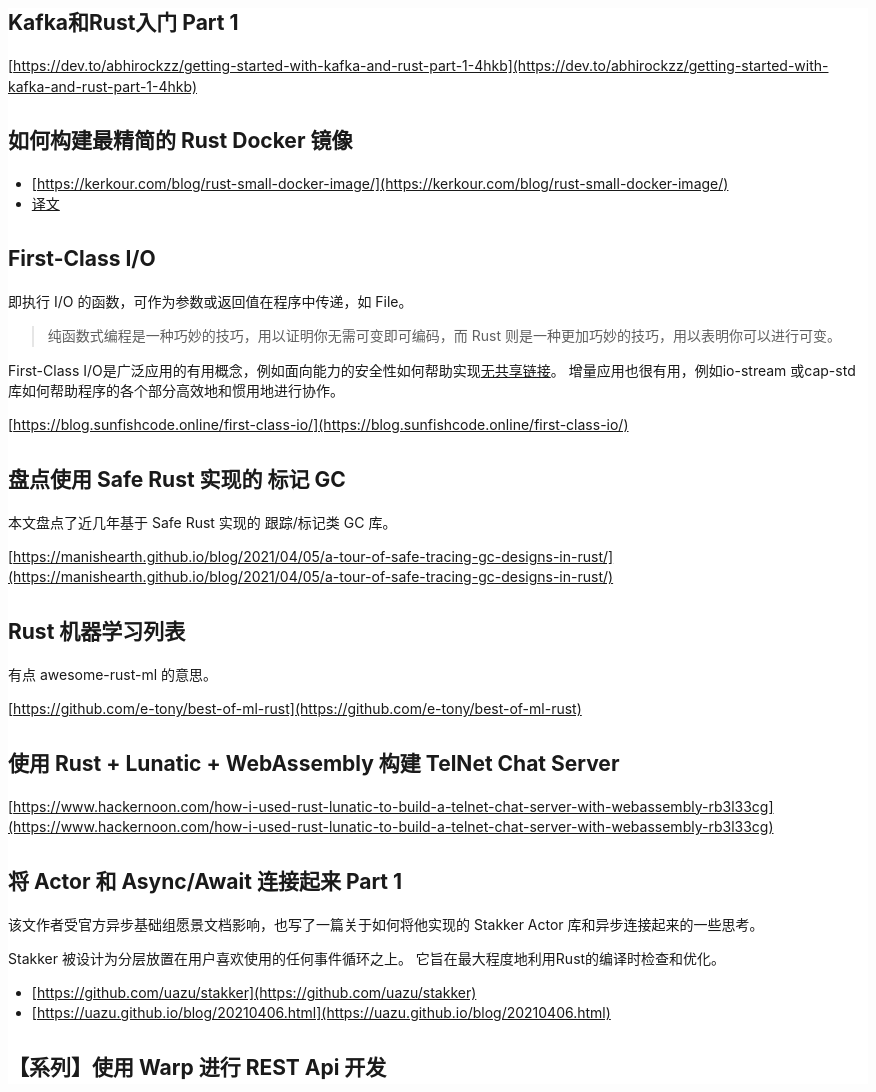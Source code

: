 ## Kafka和Rust入门 Part 1

[https://dev.to/abhirockzz/getting-started-with-kafka-and-rust-part-1-4hkb](https://dev.to/abhirockzz/getting-started-with-kafka-and-rust-part-1-4hkb)

## 如何构建最精简的 Rust Docker 镜像

- [https://kerkour.com/blog/rust-small-docker-image/](https://kerkour.com/blog/rust-small-docker-image/)
- [译文](https://blog.budshome.com/budshome/gou-jian-zui-jing-jian-de-rust-docker-jing-xiang)

## First-Class I/O

即执行 I/O 的函数，可作为参数或返回值在程序中传递，如 File。

> 纯函数式编程是一种巧妙的技巧，用以证明你无需可变即可编码，而 Rust 则是一种更加巧妙的技巧，用以表明你可以进行可变。

First-Class I/O是广泛应用的有用概念，例如面向能力的安全性如何帮助实现[无共享链接](https://github.com/WebAssembly/interface-types/blob/master/proposals/interface-types/Explainer.md#creating-maximally-reusable-modules)。 增量应用也很有用，例如io-stream 或cap-std 库如何帮助程序的各个部分高效地和惯用地进行协作。

[https://blog.sunfishcode.online/first-class-io/](https://blog.sunfishcode.online/first-class-io/)

## 盘点使用 Safe Rust 实现的 标记 GC 

本文盘点了近几年基于 Safe Rust 实现的 跟踪/标记类 GC 库。

[https://manishearth.github.io/blog/2021/04/05/a-tour-of-safe-tracing-gc-designs-in-rust/](https://manishearth.github.io/blog/2021/04/05/a-tour-of-safe-tracing-gc-designs-in-rust/)

## Rust 机器学习列表

有点 awesome-rust-ml 的意思。

[https://github.com/e-tony/best-of-ml-rust](https://github.com/e-tony/best-of-ml-rust)

## 使用 Rust + Lunatic + WebAssembly 构建 TelNet Chat Server  

[https://www.hackernoon.com/how-i-used-rust-lunatic-to-build-a-telnet-chat-server-with-webassembly-rb3l33cg](https://www.hackernoon.com/how-i-used-rust-lunatic-to-build-a-telnet-chat-server-with-webassembly-rb3l33cg)

## 将 Actor 和 Async/Await 连接起来 Part 1

该文作者受官方异步基础组愿景文档影响，也写了一篇关于如何将他实现的 Stakker Actor 库和异步连接起来的一些思考。

Stakker 被设计为分层放置在用户喜欢使用的任何事件循环之上。 它旨在最大程度地利用Rust的编译时检查和优化。

- [https://github.com/uazu/stakker](https://github.com/uazu/stakker)
- [https://uazu.github.io/blog/20210406.html](https://uazu.github.io/blog/20210406.html)

## 【系列】使用 Warp 进行 REST Api 开发
